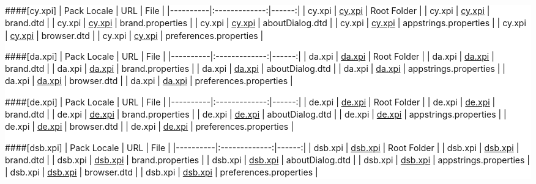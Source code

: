 
####[cy.xpi]
| Pack Locale | URL  | File |
|----------|:-------------:|------:|
| cy.xpi | [cy.xpi](https://github.com/InternalError503/cyberfox-languagepacks/tree/master/releases/43.0.4/cy.xpi) | Root Folder |
| cy.xpi | [cy.xpi](https://github.com/InternalError503/cyberfox-languagepacks/tree/master/releases/43.0.4/cy.xpi/browser/chrome/cy/locale/branding/brand.dtd) | brand.dtd |
| cy.xpi | [cy.xpi](https://github.com/InternalError503/cyberfox-languagepacks/tree/master/releases/43.0.4/cy.xpi/browser/chrome/cy/locale/branding/brand.properties) | brand.properties |
| cy.xpi | [cy.xpi](https://github.com/InternalError503/cyberfox-languagepacks/tree/master/releases/43.0.4/cy.xpi/browser/chrome/cy/locale/browser/aboutDialog.dtd) | aboutDialog.dtd |
| cy.xpi | [cy.xpi](https://github.com/InternalError503/cyberfox-languagepacks/tree/master/releases/43.0.4/cy.xpi/browser/chrome/cy/locale/browser/appstrings.properties) | appstrings.properties |
| cy.xpi | [cy.xpi](https://github.com/InternalError503/cyberfox-languagepacks/tree/master/releases/43.0.4/cy.xpi/browser/chrome/cy/locale/browser/browser.dtd) | browser.dtd |
| cy.xpi | [cy.xpi](https://github.com/InternalError503/cyberfox-languagepacks/tree/master/releases/43.0.4/cy.xpi/browser/chrome/cy/locale/browser/preferences/preferences.properties) | preferences.properties |


####[da.xpi]
| Pack Locale | URL  | File |
|----------|:-------------:|------:|
| da.xpi | [da.xpi](https://github.com/InternalError503/cyberfox-languagepacks/tree/master/releases/43.0.4/da.xpi) | Root Folder |
| da.xpi | [da.xpi](https://github.com/InternalError503/cyberfox-languagepacks/tree/master/releases/43.0.4/da.xpi/browser/chrome/da/locale/branding/brand.dtd) | brand.dtd |
| da.xpi | [da.xpi](https://github.com/InternalError503/cyberfox-languagepacks/tree/master/releases/43.0.4/da.xpi/browser/chrome/da/locale/branding/brand.properties) | brand.properties |
| da.xpi | [da.xpi](https://github.com/InternalError503/cyberfox-languagepacks/tree/master/releases/43.0.4/da.xpi/browser/chrome/da/locale/browser/aboutDialog.dtd) | aboutDialog.dtd |
| da.xpi | [da.xpi](https://github.com/InternalError503/cyberfox-languagepacks/tree/master/releases/43.0.4/da.xpi/browser/chrome/da/locale/browser/appstrings.properties) | appstrings.properties |
| da.xpi | [da.xpi](https://github.com/InternalError503/cyberfox-languagepacks/tree/master/releases/43.0.4/da.xpi/browser/chrome/da/locale/browser/browser.dtd) | browser.dtd |
| da.xpi | [da.xpi](https://github.com/InternalError503/cyberfox-languagepacks/tree/master/releases/43.0.4/da.xpi/browser/chrome/da/locale/browser/preferences/preferences.properties) | preferences.properties |


####[de.xpi]
| Pack Locale | URL  | File |
|----------|:-------------:|------:|
| de.xpi | [de.xpi](https://github.com/InternalError503/cyberfox-languagepacks/tree/master/releases/43.0.4/de.xpi) | Root Folder |
| de.xpi | [de.xpi](https://github.com/InternalError503/cyberfox-languagepacks/tree/master/releases/43.0.4/de.xpi/browser/chrome/de/locale/branding/brand.dtd) | brand.dtd |
| de.xpi | [de.xpi](https://github.com/InternalError503/cyberfox-languagepacks/tree/master/releases/43.0.4/de.xpi/browser/chrome/de/locale/branding/brand.properties) | brand.properties |
| de.xpi | [de.xpi](https://github.com/InternalError503/cyberfox-languagepacks/tree/master/releases/43.0.4/de.xpi/browser/chrome/de/locale/browser/aboutDialog.dtd) | aboutDialog.dtd |
| de.xpi | [de.xpi](https://github.com/InternalError503/cyberfox-languagepacks/tree/master/releases/43.0.4/de.xpi/browser/chrome/de/locale/browser/appstrings.properties) | appstrings.properties |
| de.xpi | [de.xpi](https://github.com/InternalError503/cyberfox-languagepacks/tree/master/releases/43.0.4/de.xpi/browser/chrome/de/locale/browser/browser.dtd) | browser.dtd |
| de.xpi | [de.xpi](https://github.com/InternalError503/cyberfox-languagepacks/tree/master/releases/43.0.4/de.xpi/browser/chrome/de/locale/browser/preferences/preferences.properties) | preferences.properties |


####[dsb.xpi]
| Pack Locale | URL  | File |
|----------|:-------------:|------:|
| dsb.xpi | [dsb.xpi](https://github.com/InternalError503/cyberfox-languagepacks/tree/master/releases/43.0.4/dsb.xpi) | Root Folder |
| dsb.xpi | [dsb.xpi](https://github.com/InternalError503/cyberfox-languagepacks/tree/master/releases/43.0.4/dsb.xpi/browser/chrome/dsb/locale/branding/brand.dtd) | brand.dtd |
| dsb.xpi | [dsb.xpi](https://github.com/InternalError503/cyberfox-languagepacks/tree/master/releases/43.0.4/dsb.xpi/browser/chrome/dsb/locale/branding/brand.properties) | brand.properties |
| dsb.xpi | [dsb.xpi](https://github.com/InternalError503/cyberfox-languagepacks/tree/master/releases/43.0.4/dsb.xpi/browser/chrome/dsb/locale/browser/aboutDialog.dtd) | aboutDialog.dtd |
| dsb.xpi | [dsb.xpi](https://github.com/InternalError503/cyberfox-languagepacks/tree/master/releases/43.0.4/dsb.xpi/browser/chrome/dsb/locale/browser/appstrings.properties) | appstrings.properties |
| dsb.xpi | [dsb.xpi](https://github.com/InternalError503/cyberfox-languagepacks/tree/master/releases/43.0.4/dsb.xpi/browser/chrome/dsb/locale/browser/browser.dtd) | browser.dtd |
| dsb.xpi | [dsb.xpi](https://github.com/InternalError503/cyberfox-languagepacks/tree/master/releases/43.0.4/dsb.xpi/browser/chrome/dsb/locale/browser/preferences/preferences.properties) | preferences.properties |
